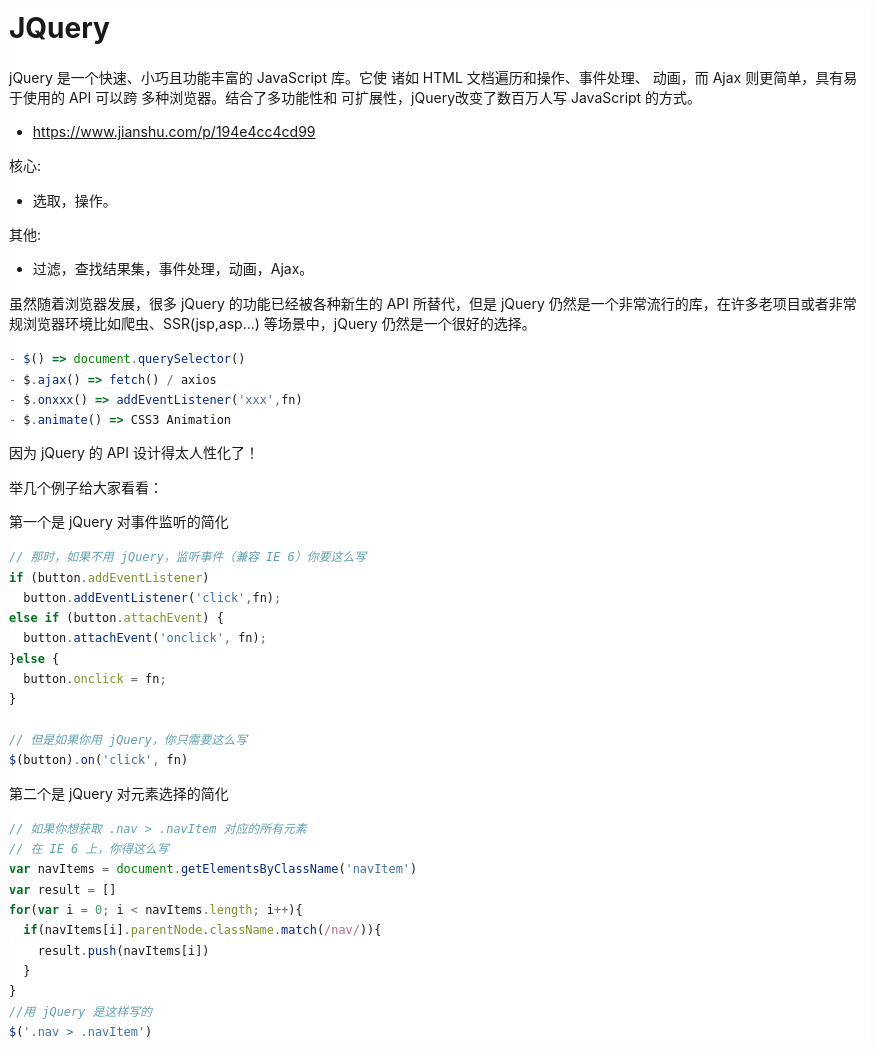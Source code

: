 # JQuery

jQuery 是一个快速、小巧且功能丰富的 JavaScript 库。它使 诸如 HTML 文档遍历和操作、事件处理、 动画，而 Ajax 则更简单，具有易于使用的 API 可以跨 多种浏览器。结合了多功能性和 可扩展性，jQuery改变了数百万人写 JavaScript 的方式。

- <https://www.jianshu.com/p/194e4cc4cd99>

核心:

- 选取，操作。

其他:

- 过滤，查找结果集，事件处理，动画，Ajax。

虽然随着浏览器发展，很多 jQuery 的功能已经被各种新生的 API 所替代，但是 jQuery 仍然是一个非常流行的库，在许多老项目或者非常规浏览器环境比如爬虫、SSR(jsp,asp...) 等场景中，jQuery 仍然是一个很好的选择。

```js
- $() => document.querySelector()
- $.ajax() => fetch() / axios
- $.onxxx() => addEventListener('xxx',fn)
- $.animate() => CSS3 Animation
```

因为 jQuery 的 API 设计得太人性化了！

举几个例子给大家看看：

第一个是 jQuery 对事件监听的简化

```js
// 那时，如果不用 jQuery，监听事件（兼容 IE 6）你要这么写
if (button.addEventListener)
  button.addEventListener('click',fn);
else if (button.attachEvent) {
  button.attachEvent('onclick', fn);
}else {
  button.onclick = fn;
}

// 但是如果你用 jQuery，你只需要这么写
$(button).on('click', fn)
```

第二个是 jQuery 对元素选择的简化

```js
// 如果你想获取 .nav > .navItem 对应的所有元素
// 在 IE 6 上，你得这么写
var navItems = document.getElementsByClassName('navItem')
var result = []
for(var i = 0; i < navItems.length; i++){
  if(navItems[i].parentNode.className.match(/nav/)){
    result.push(navItems[i])
  }
}
//用 jQuery 是这样写的
$('.nav > .navItem')
```
